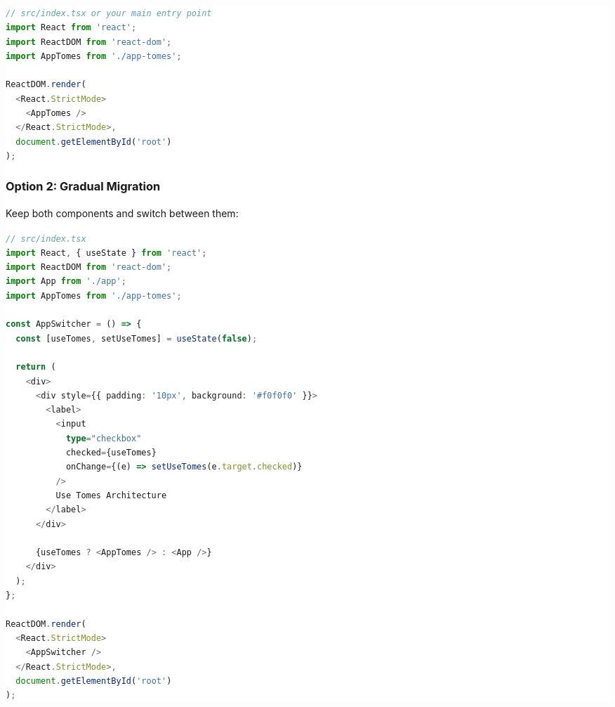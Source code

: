 ```typescript
// src/index.tsx or your main entry point
import React from 'react';
import ReactDOM from 'react-dom';
import AppTomes from './app-tomes';

ReactDOM.render(
  <React.StrictMode>
    <AppTomes />
  </React.StrictMode>,
  document.getElementById('root')
);
```

### Option 2: Gradual Migration

Keep both components and switch between them:

```typescript
// src/index.tsx
import React, { useState } from 'react';
import ReactDOM from 'react-dom';
import App from './app';
import AppTomes from './app-tomes';

const AppSwitcher = () => {
  const [useTomes, setUseTomes] = useState(false);
  
  return (
    <div>
      <div style={{ padding: '10px', background: '#f0f0f0' }}>
        <label>
          <input 
            type="checkbox" 
            checked={useTomes} 
            onChange={(e) => setUseTomes(e.target.checked)} 
          />
          Use Tomes Architecture
        </label>
      </div>
      
      {useTomes ? <AppTomes /> : <App />}
    </div>
  );
};

ReactDOM.render(
  <React.StrictMode>
    <AppSwitcher />
  </React.StrictMode>,
  document.getElementById('root')
);
```
